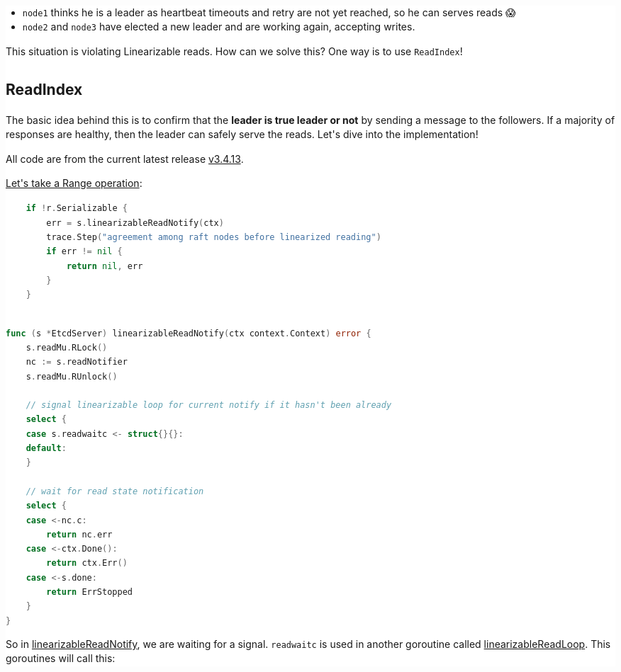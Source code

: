 * `node1` thinks he is a leader as heartbeat timeouts and retry are not yet reached, so he can serves reads 😱
* `node2` and `node3` have elected a new leader and are working again, accepting writes.

This situation is violating Linearizable reads. How can we solve this? One way is to use `ReadIndex`!

## ReadIndex

The basic idea behind this is to confirm that the **leader is true leader or not** by sending a message to the followers. If a majority of responses are healthy, then the leader can safely serve the reads. Let's dive into the implementation!

All code are from the current latest release [v3.4.13](https://github.com/etcd-io/etcd/releases/tag/v3.4.13).

[Let's take a Range operation](https://github.com/etcd-io/etcd/blob/master/etcdserver/v3_server.go#L114-L120):

```go
	if !r.Serializable {
		err = s.linearizableReadNotify(ctx)
		trace.Step("agreement among raft nodes before linearized reading")
		if err != nil {
			return nil, err
		}
	}
```

```go

func (s *EtcdServer) linearizableReadNotify(ctx context.Context) error {
	s.readMu.RLock()
	nc := s.readNotifier
	s.readMu.RUnlock()

	// signal linearizable loop for current notify if it hasn't been already
	select {
	case s.readwaitc <- struct{}{}:
	default:
	}

	// wait for read state notification
	select {
	case <-nc.c:
		return nc.err
	case <-ctx.Done():
		return ctx.Err()
	case <-s.done:
		return ErrStopped
	}
}
```
So in [linearizableReadNotify](https://github.com/etcd-io/etcd/blob/v3.4.13/etcdserver/v3_server.go#L773-L793), we are waiting for a signal. `readwaitc` is used in another goroutine called [linearizableReadLoop](https://github.com/etcd-io/etcd/blob/v3.4.13/etcdserver/v3_server.go#L672-L771). This goroutines will call this:
